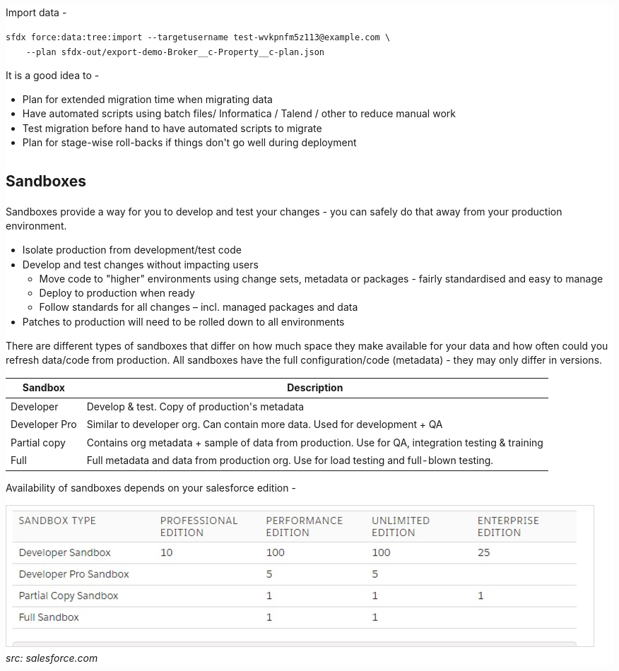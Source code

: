 Import data -

```
sfdx force:data:tree:import --targetusername test-wvkpnfm5z113@example.com \
    --plan sfdx-out/export-demo-Broker__c-Property__c-plan.json
```

It is a good idea to -

- Plan for extended migration time when migrating data
- Have automated scripts using batch files/ Informatica / Talend / other to reduce manual work
- Test migration before hand to have automated scripts to migrate
- Plan for stage-wise roll-backs if things don't go well during deployment

## Sandboxes

Sandboxes provide a way for you to develop and test your changes - you can safely do that away from your production environment.

- Isolate production from development/test code
- Develop and test changes without impacting users
  - Move code to "higher" environments using change sets, metadata or packages - fairly standardised and easy to manage
  - Deploy to production when ready
  - Follow standards for all changes – incl. managed packages and data
- Patches to production will need to be rolled down to all environments

There are different types of sandboxes that differ on how much space they make available for your data and how often could you refresh data/code from production. All sandboxes have the full configuration/code (metadata) - they may only differ in versions.

| Sandbox       | Description                                                                                        |
| ------------- | -------------------------------------------------------------------------------------------------- |
| Developer     | Develop & test. Copy of production's metadata                                                      |
| Developer Pro | Similar to developer org. Can contain more data. Used for development + QA                         |
| Partial copy  | Contains org metadata + sample of data from production. Use for QA, integration testing & training |
| Full          | Full metadata and data from production org. Use for load testing and full-blown testing.           |

Availability of sandboxes depends on your salesforce edition -

![salesforce-sandbox-availability](./img/salesforce-sandbox-availability.jpg)<br>_src: salesforce.com_
